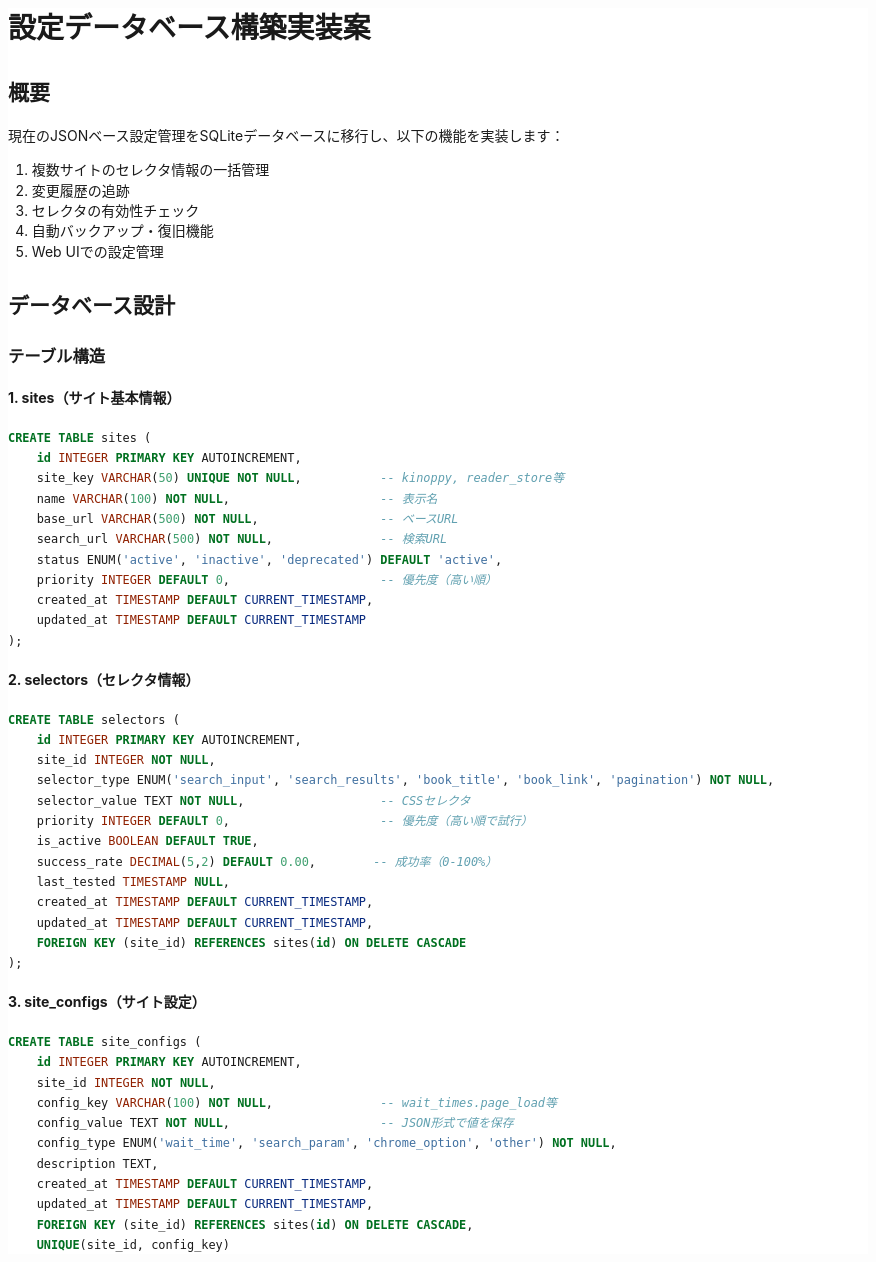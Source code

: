 # 設定データベース構築実装案

## 概要

現在のJSONベース設定管理をSQLiteデータベースに移行し、以下の機能を実装します：

1. 複数サイトのセレクタ情報の一括管理
2. 変更履歴の追跡
3. セレクタの有効性チェック
4. 自動バックアップ・復旧機能
5. Web UIでの設定管理

## データベース設計

### テーブル構造

#### 1. sites（サイト基本情報）
```sql
CREATE TABLE sites (
    id INTEGER PRIMARY KEY AUTOINCREMENT,
    site_key VARCHAR(50) UNIQUE NOT NULL,           -- kinoppy, reader_store等
    name VARCHAR(100) NOT NULL,                     -- 表示名
    base_url VARCHAR(500) NOT NULL,                 -- ベースURL
    search_url VARCHAR(500) NOT NULL,               -- 検索URL
    status ENUM('active', 'inactive', 'deprecated') DEFAULT 'active',
    priority INTEGER DEFAULT 0,                     -- 優先度（高い順）
    created_at TIMESTAMP DEFAULT CURRENT_TIMESTAMP,
    updated_at TIMESTAMP DEFAULT CURRENT_TIMESTAMP
);
```

#### 2. selectors（セレクタ情報）
```sql
CREATE TABLE selectors (
    id INTEGER PRIMARY KEY AUTOINCREMENT,
    site_id INTEGER NOT NULL,
    selector_type ENUM('search_input', 'search_results', 'book_title', 'book_link', 'pagination') NOT NULL,
    selector_value TEXT NOT NULL,                   -- CSSセレクタ
    priority INTEGER DEFAULT 0,                     -- 優先度（高い順で試行）
    is_active BOOLEAN DEFAULT TRUE,
    success_rate DECIMAL(5,2) DEFAULT 0.00,        -- 成功率（0-100%）
    last_tested TIMESTAMP NULL,
    created_at TIMESTAMP DEFAULT CURRENT_TIMESTAMP,
    updated_at TIMESTAMP DEFAULT CURRENT_TIMESTAMP,
    FOREIGN KEY (site_id) REFERENCES sites(id) ON DELETE CASCADE
);
```

#### 3. site_configs（サイト設定）
```sql
CREATE TABLE site_configs (
    id INTEGER PRIMARY KEY AUTOINCREMENT,
    site_id INTEGER NOT NULL,
    config_key VARCHAR(100) NOT NULL,               -- wait_times.page_load等
    config_value TEXT NOT NULL,                     -- JSON形式で値を保存
    config_type ENUM('wait_time', 'search_param', 'chrome_option', 'other') NOT NULL,
    description TEXT,
    created_at TIMESTAMP DEFAULT CURRENT_TIMESTAMP,
    updated_at TIMESTAMP DEFAULT CURRENT_TIMESTAMP,
    FOREIGN KEY (site_id) REFERENCES sites(id) ON DELETE CASCADE,
    UNIQUE(site_id, config_key)
```